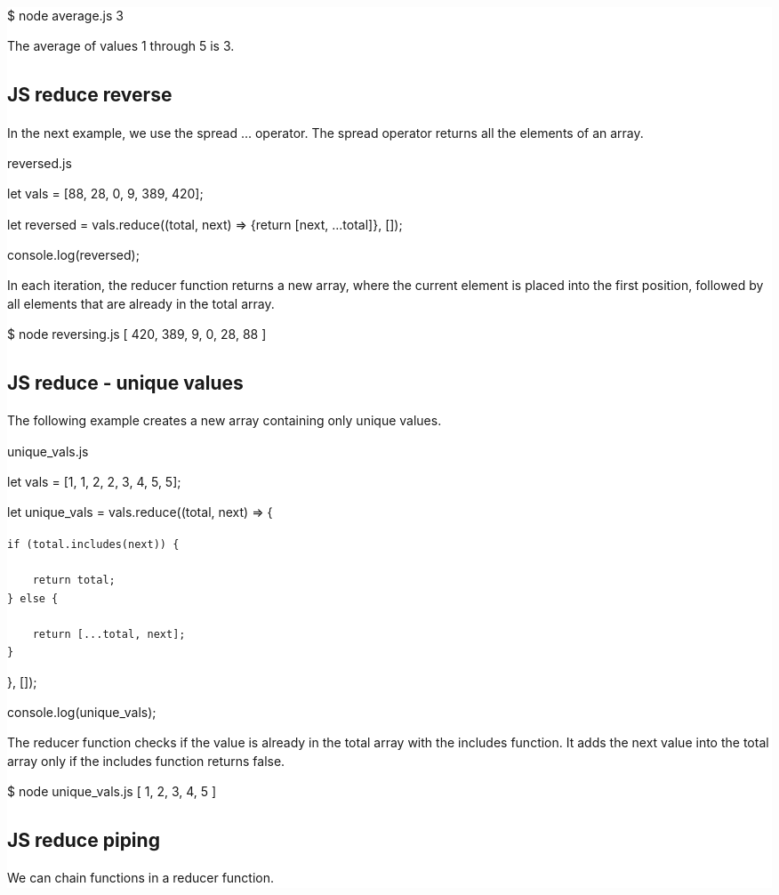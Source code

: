 $ node average.js 
3

The average of values 1 through 5 is 3. 

## JS reduce reverse

In the next example, we use the spread ... operator. The spread
operator returns all the elements of an array.

reversed.js
  

let vals = [88, 28, 0, 9, 389, 420];

let reversed = vals.reduce((total, next) =&gt; {return [next, ...total]}, []);

console.log(reversed);

In each iteration, the reducer function returns a new array, where the current
element  is placed into the first position, followed by all elements that are
already in the total array.

$ node reversing.js 
[ 420, 389, 9, 0, 28, 88 ]

## JS reduce - unique values

The following example creates a new array containing only unique values.

unique_vals.js
  

let vals = [1, 1, 2, 2, 3, 4, 5, 5];

let unique_vals = vals.reduce((total, next) =&gt; {

    if (total.includes(next)) {

        return total;
    } else {

        return [...total, next];
    }

}, []);

console.log(unique_vals);

The reducer function checks if the value is already in the total array with the
includes function. It adds the next value into the total array only
if the includes function returns false.

$ node unique_vals.js 
[ 1, 2, 3, 4, 5 ]

## JS reduce piping

We can chain functions in a reducer function.
